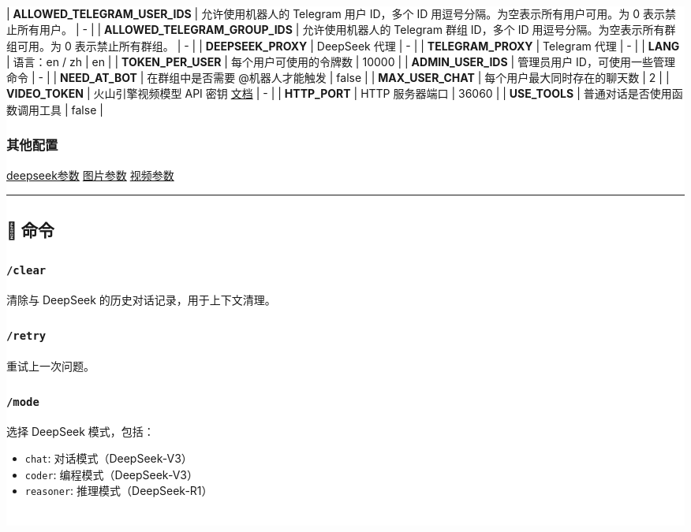 | **ALLOWED_TELEGRAM_USER_IDS**  | 允许使用机器人的 Telegram 用户 ID，多个 ID 用逗号分隔。为空表示所有用户可用。为 0 表示禁止所有用户。                                                  | -                         |
| **ALLOWED_TELEGRAM_GROUP_IDS** | 允许使用机器人的 Telegram 群组 ID，多个 ID 用逗号分隔。为空表示所有群组可用。为 0 表示禁止所有群组。                                                  | -                         |
| **DEEPSEEK_PROXY**             | DeepSeek 代理                                                                                                   | -                         |
| **TELEGRAM_PROXY**             | Telegram 代理                                                                                                   | -                         |
| **LANG**                       | 语言：en / zh                                                                                                    | en                        |
| **TOKEN_PER_USER**             | 每个用户可使用的令牌数                                                                                                   | 10000                     |
| **ADMIN_USER_IDS**             | 管理员用户 ID，可使用一些管理命令                                                                                            | -                         |
| **NEED_AT_BOT**                | 在群组中是否需要 @机器人才能触发                                                                                             | false                     |
| **MAX_USER_CHAT**              | 每个用户最大同时存在的聊天数                                                                                                | 2                         |
| **VIDEO_TOKEN**                | 火山引擎视频模型 API 密钥 [文档](https://www.volcengine.com/docs/82379/1399008#b00dee71)                                  | -                         |
| **HTTP_PORT**                  | HTTP 服务器端口                                                                                                    | 36060                     |
| **USE_TOOLS**                  | 普通对话是否使用函数调用工具                                                                                                | false                     |

### 其他配置

[deepseek参数](https://github.com/yincongcyincong/telegram-deepseek-bot/blob/main/static/doc/deepseekconf_ZH.md)
[图片参数](https://github.com/yincongcyincong/telegram-deepseek-bot/blob/main/static/doc/photoconf_ZH.md)
[视频参数](https://github.com/yincongcyincong/telegram-deepseek-bot/blob/main/static/doc/videoconf_ZH.md)

---

## 💬 命令

### `/clear`

清除与 DeepSeek 的历史对话记录，用于上下文清理。

### `/retry`

重试上一次问题。

### `/mode`

选择 DeepSeek 模式，包括：

- `chat`: 对话模式（DeepSeek-V3）
- `coder`: 编程模式（DeepSeek-V3）
- `reasoner`: 推理模式（DeepSeek-R1）

<img width="400" src="https://github.com/user-attachments/assets/55ac3101-92d2-490d-8ee0-31a5b297e56e"  alt=""/>
